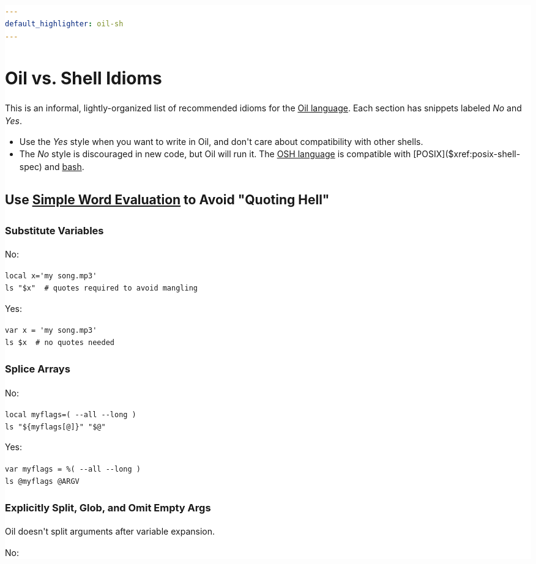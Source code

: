 ```yaml
---
default_highlighter: oil-sh
---
```


Oil vs. Shell Idioms
====================

This is an informal, lightly-organized list of recommended idioms for the [Oil
language]($xref:oil-language).  Each section has snippets labeled *No* and
*Yes*.

- Use the *Yes* style when you want to write in Oil, and don't care about
  compatibility with other shells.
- The *No* style is discouraged in new code, but Oil will run it.  The [OSH
  language]($xref:osh-language) is compatible with
  [POSIX]($xref:posix-shell-spec) and [bash]($xref).

[QSN]: qsn.html
[QTT]: qtt.html


<div id="toc">
</div>

## Use [Simple Word Evaluation](simple-word-eval.html) to Avoid "Quoting Hell"

### Substitute Variables

No:

    local x='my song.mp3'
    ls "$x"  # quotes required to avoid mangling

Yes:

    var x = 'my song.mp3'
    ls $x  # no quotes needed

### Splice Arrays

No:

    local myflags=( --all --long )
    ls "${myflags[@]}" "$@"

Yes:

    var myflags = %( --all --long )
    ls @myflags @ARGV

### Explicitly Split, Glob, and Omit Empty Args

Oil doesn't split arguments after variable expansion.

No:
